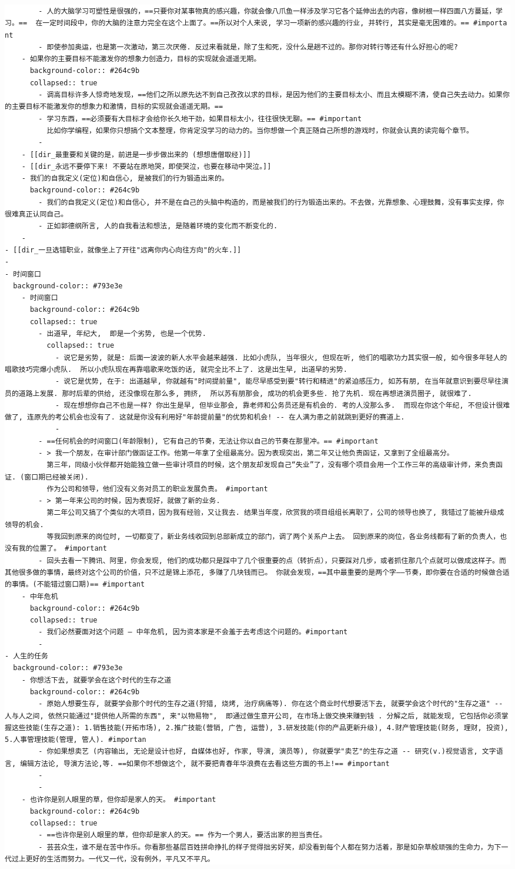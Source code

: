 			- 人的大脑学习可塑性是很强的，==只要你对某事物真的感兴趣，你就会像八爪鱼一样涉及学习它各个延伸出去的内容，像树根一样四面八方蔓延，学习。==  在一定时间段中，你的大脑的注意力完全在这个上面了。==所以对个人来说, 学习一项新的感兴趣的行业, 并转行, 其实是毫无困难的。== #important
			- 即使参加奥运，也是第一次激动，第三次厌倦. 反过来看就是，除了生和死，没什么是趟不过的。那你对转行等还有什么好担心的呢?
		- 如果你的主要目标不能激发你的想象力创造力，目标的实现就会遥遥无期。
		  background-color:: #264c9b
		  collapsed:: true
			- 调高目标许多人惊奇地发现，==他们之所以原先达不到自己孜孜以求的目标，是因为他们的主要目标太小、而且太模糊不清，使自己失去动力。如果你的主要目标不能激发你的想象力和激情，目标的实现就会遥遥无期。==
			- 学习东西，==必须要有大目标才会给你长久地干劲，如果目标太小，往往很快无聊。== #important 
			  比如你学编程，如果你只想搞个文本整理，你肯定没学习的动力的。当你想做一个真正随自己所想的游戏时，你就会认真的读完每个章节。
			-
		- [[dir_最重要和关键的是，前进是一步步做出来的 (想想唐僧取经)]]
		- [[dir_永远不要停下来! 不要站在原地哭，即使哭泣，也要在移动中哭泣。]]
		- 我们的自我定义(定位)和自信心, 是被我们的行为锻造出来的。
		  background-color:: #264c9b
			- 我们的自我定义(定位)和自信心, 并不是在自己的头脑中构造的，而是被我们的行为锻造出来的。不去做，光靠想象、心理鼓舞，没有事实支撑，你很难真正认同自己。
			- 正如郭德纲所言, 人的自我看法和想法, 是随着环境的变化而不断变化的.
		-
	- [[dir_一旦选错职业，就像坐上了开往"远离你内心向往方向"的火车.]]
	-
	- 时间窗口
	  background-color:: #793e3e
		- 时间窗口
		  background-color:: #264c9b
		  collapsed:: true
			- 出道早, 年纪大,  即是一个劣势, 也是一个优势.
			  collapsed:: true
				- 说它是劣势, 就是: 后面一波波的新人水平会越来越强. 比如小虎队, 当年很火, 但现在听, 他们的唱歌功力其实很一般, 如今很多年轻人的唱歌技巧完爆小虎队.  所以小虎队现在再靠唱歌来吃饭的话, 就完全比不上了. 这是出生早, 出道早的劣势.
				- 说它是优势, 在于: 出道越早, 你就越有"时间提前量", 能尽早感受到要"转行和精进"的紧迫感压力, 如苏有朋, 在当年就意识到要尽早往演员的道路上发展. 那时后辈的供给, 还没像现在那么多, 拥挤,  所以苏有朋那会, 成功的机会更多些. 抢了先机. 现在再想进演员圈子, 就很难了.
				- 现在想想你自己不也是一样? 你出生是早, 但毕业那会, 靠老师和公务员还是有机会的. 考的人没那么多.  而现在你这个年纪, 不但设计很难做了, 连原先的考公机会也没有了. 这就是你没有利用好"年龄提前量"的优势和机会! -- 在人满为患之前就跳到更好的赛道上.
				-
			- ==任何机会的时间窗口(年龄限制), 它有自己的节奏，无法让你以自己的节奏在那里冲。== #important
			- > 我一个朋友，在审计部门做函证工作。他第一年拿了全组最高分。因为表现突出，第二年又让他负责函证，又拿到了全组最高分。
			  第三年，同级小伙伴都开始能独立做一些审计项目的时候，这个朋友却发现自己“失业”了，没有哪个项目会用一个工作三年的高级审计师，来负责函证. (窗口期已经被关闭).
			  作为公司和领导，他们没有义务对员工的职业发展负责。 #important
			- > 第一年来公司的时候，因为表现好，就做了新的业务. 
			  第二年公司又搞了个类似的大项目，因为我有经验，又让我去. 结果当年度，欣赏我的项目组组长离职了，公司的领导也换了, 我错过了能被升级成领导的机会.
			  等我回到原来的岗位时, 一切都变了，新业务线收回到总部新成立的部门，调了两个关系户上去。 回到原来的岗位，各业务线都有了新的负责人，也没有我的位置了。 #important
			- 回头去看一下腾讯、阿里，你会发现, 他们的成功都只是踩中了几个很重要的点（转折点），只要踩对几步，或者抓住那几个点就可以做成这样子。而其他很多做的事情，最终对这个公司的价值，只不过是锦上添花, 多赚了几块钱而已。 你就会发现，==其中最重要的是两个字——节奏，即你要在合适的时候做合适的事情。(不能错过窗口期)== #important
		- 中年危机
		  background-color:: #264c9b
		  collapsed:: true
			- 我们必然要面对这个问题 — 中年危机, 因为资本家是不会羞于去考虑这个问题的。#important
			-
	- 人生的任务
	  background-color:: #793e3e
		- 你想活下去, 就要学会在这个时代的生存之道
		  background-color:: #264c9b
			- 原始人想要生存, 就要学会那个时代的生存之道(狩猎, 烧烤, 治疗病痛等). 你在这个商业时代想要活下去, 就要学会这个时代的"生存之道" -- 人与人之间, 依然只能通过"提供他人所需的东西", 来"以物易物",  即通过做生意开公司, 在市场上做交换来赚到钱 . 分解之后, 就能发现, 它包括你必须掌握这些技能(生存之道): 1.销售技能(开拓市场), 2.推广技能(营销, 广告, 运营), 3.研发技能(你的产品更新升级), 4.财产管理技能(财务, 理财, 投资), 5.人事管理技能(管理, 管人). #importan
			- 你如果想卖艺 (内容输出, 无论是设计也好, 自媒体也好, 作家, 导演, 演员等), 你就要学"卖艺"的生存之道 -- 研究(v.)视觉语言, 文字语言, 编辑方法论, 导演方法论,等. ==如果你不想做这个, 就不要把青春年华浪费在去看这些方面的书上!== #important
			-
			-
		- 也许你是别人眼里的草，但你却是家人的天。 #important
		  background-color:: #264c9b
		  collapsed:: true
			- ==也许你是别人眼里的草，但你却是家人的天。== 作为一个男人，要活出家的担当责任。
			- 芸芸众生，谁不是在苦中作乐。你看那些基层百姓拼命挣扎的样子觉得拙劣好笑，却没看到每个人都在努力活着，那是如杂草般顽强的生命力，为下一代过上更好的生活而努力。一代又一代，没有例外，平凡又不平凡。